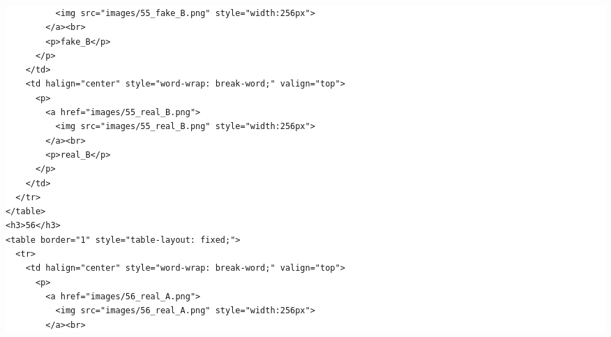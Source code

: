               <img src="images/55_fake_B.png" style="width:256px">
            </a><br>
            <p>fake_B</p>
          </p>
        </td>
        <td halign="center" style="word-wrap: break-word;" valign="top">
          <p>
            <a href="images/55_real_B.png">
              <img src="images/55_real_B.png" style="width:256px">
            </a><br>
            <p>real_B</p>
          </p>
        </td>
      </tr>
    </table>
    <h3>56</h3>
    <table border="1" style="table-layout: fixed;">
      <tr>
        <td halign="center" style="word-wrap: break-word;" valign="top">
          <p>
            <a href="images/56_real_A.png">
              <img src="images/56_real_A.png" style="width:256px">
            </a><br>